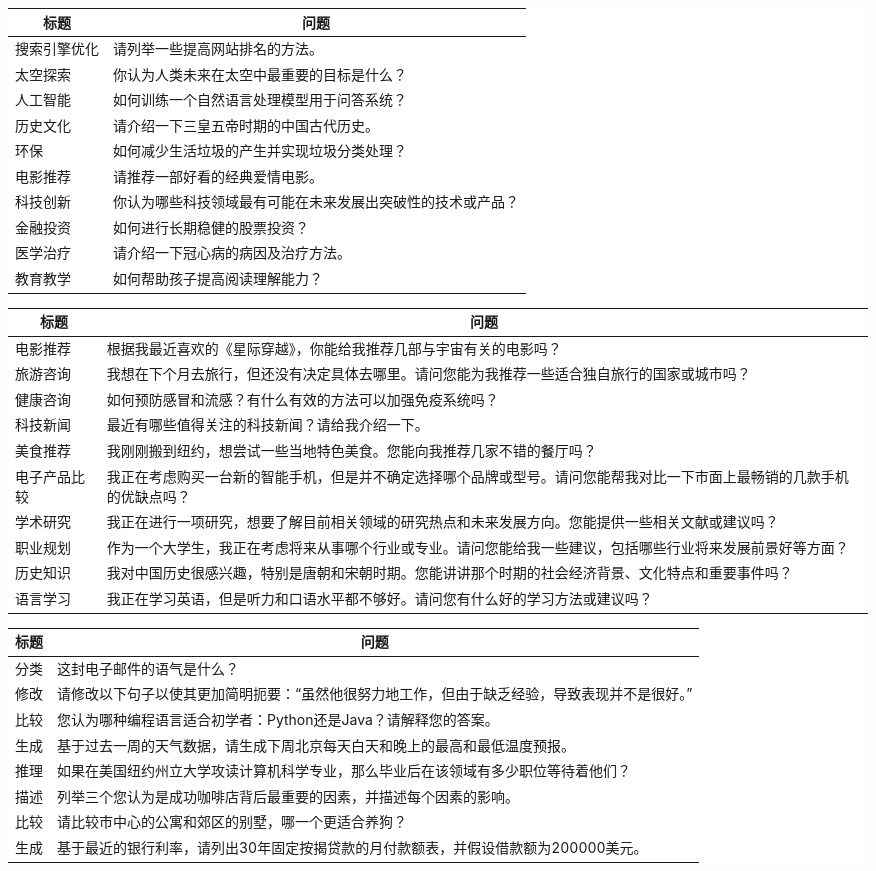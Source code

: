 |标题|问题|
|---|---|
|搜索引擎优化|请列举一些提高网站排名的方法。|
|太空探索|你认为人类未来在太空中最重要的目标是什么？|
|人工智能|如何训练一个自然语言处理模型用于问答系统？|
|历史文化|请介绍一下三皇五帝时期的中国古代历史。|
|环保|如何减少生活垃圾的产生并实现垃圾分类处理？|
|电影推荐|请推荐一部好看的经典爱情电影。|
|科技创新|你认为哪些科技领域最有可能在未来发展出突破性的技术或产品？|
|金融投资|如何进行长期稳健的股票投资？|
|医学治疗|请介绍一下冠心病的病因及治疗方法。|
|教育教学|如何帮助孩子提高阅读理解能力？|

|标题|问题|
|----|----|
|电影推荐|根据我最近喜欢的《星际穿越》，你能给我推荐几部与宇宙有关的电影吗？|
|旅游咨询|我想在下个月去旅行，但还没有决定具体去哪里。请问您能为我推荐一些适合独自旅行的国家或城市吗？|
|健康咨询|如何预防感冒和流感？有什么有效的方法可以加强免疫系统吗？|
|科技新闻|最近有哪些值得关注的科技新闻？请给我介绍一下。|
|美食推荐|我刚刚搬到纽约，想尝试一些当地特色美食。您能向我推荐几家不错的餐厅吗？|
|电子产品比较|我正在考虑购买一台新的智能手机，但是并不确定选择哪个品牌或型号。请问您能帮我对比一下市面上最畅销的几款手机的优缺点吗？|
|学术研究|我正在进行一项研究，想要了解目前相关领域的研究热点和未来发展方向。您能提供一些相关文献或建议吗？|
|职业规划|作为一个大学生，我正在考虑将来从事哪个行业或专业。请问您能给我一些建议，包括哪些行业将来发展前景好等方面？|
|历史知识|我对中国历史很感兴趣，特别是唐朝和宋朝时期。您能讲讲那个时期的社会经济背景、文化特点和重要事件吗？|
|语言学习|我正在学习英语，但是听力和口语水平都不够好。请问您有什么好的学习方法或建议吗？|

| 标题   | 问题                                                                                                                                                                                                                                                                                                                                                                                                                                                                                                       |
|--------|-------------------------------------------------------------------------------------------------------------------------------------------------------------------------------------------------------------------------------------------------------------------------------------------------------------------------------------------------------------------------------------------------------------------------------------------------------------------------------------------------------------|
| 分类   | 这封电子邮件的语气是什么？                                                                                                                                                                                                                                                                                                                                                                                                                                                                                 |
| 修改   | 请修改以下句子以使其更加简明扼要：“虽然他很努力地工作，但由于缺乏经验，导致表现并不是很好。”                                                                                                                                                                                                                                                                                                                                                                                                                     |
| 比较   | 您认为哪种编程语言适合初学者：Python还是Java？请解释您的答案。                                                                                                                                                                                                                                                                                                                                                                                                                                             |
| 生成   | 基于过去一周的天气数据，请生成下周北京每天白天和晚上的最高和最低温度预报。                                                                                                                                                                                                                                                                                                                                                                                                                                |
| 推理   | 如果在美国纽约州立大学攻读计算机科学专业，那么毕业后在该领域有多少职位等待着他们？                                                                                                                                                                                                                                                                                                                                                                                                                      |
| 描述   | 列举三个您认为是成功咖啡店背后最重要的因素，并描述每个因素的影响。                                                                                                                                                                                                                                                                                                                                                                                                                                          |
| 比较   | 请比较市中心的公寓和郊区的别墅，哪一个更适合养狗？                                                                                                                                                                                                                                                                                                                                                                                                                                                      |
| 生成   | 基于最近的银行利率，请列出30年固定按揭贷款的月付款额表，并假设借款额为200000美元。                                                                                                                                                                                                                                                                                                                                                                                                                         |